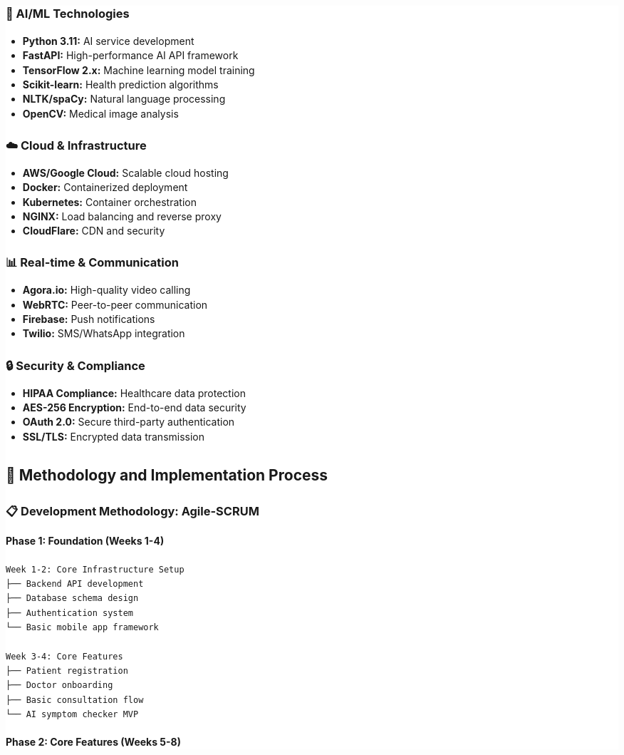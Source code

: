 ### **🤖 AI/ML Technologies**

- **Python 3.11:** AI service development
- **FastAPI:** High-performance AI API framework
- **TensorFlow 2.x:** Machine learning model training
- **Scikit-learn:** Health prediction algorithms
- **NLTK/spaCy:** Natural language processing
- **OpenCV:** Medical image analysis

### **☁️ Cloud & Infrastructure**

- **AWS/Google Cloud:** Scalable cloud hosting
- **Docker:** Containerized deployment
- **Kubernetes:** Container orchestration
- **NGINX:** Load balancing and reverse proxy
- **CloudFlare:** CDN and security

### **📊 Real-time & Communication**

- **Agora.io:** High-quality video calling
- **WebRTC:** Peer-to-peer communication
- **Firebase:** Push notifications
- **Twilio:** SMS/WhatsApp integration

### **🔒 Security & Compliance**

- **HIPAA Compliance:** Healthcare data protection
- **AES-256 Encryption:** End-to-end data security
- **OAuth 2.0:** Secure third-party authentication
- **SSL/TLS:** Encrypted data transmission

## 🔄 **Methodology and Implementation Process**

### **📋 Development Methodology: Agile-SCRUM**

#### **Phase 1: Foundation (Weeks 1-4)**

```
Week 1-2: Core Infrastructure Setup
├── Backend API development
├── Database schema design
├── Authentication system
└── Basic mobile app framework

Week 3-4: Core Features
├── Patient registration
├── Doctor onboarding
├── Basic consultation flow
└── AI symptom checker MVP
```

#### **Phase 2: Core Features (Weeks 5-8)**
